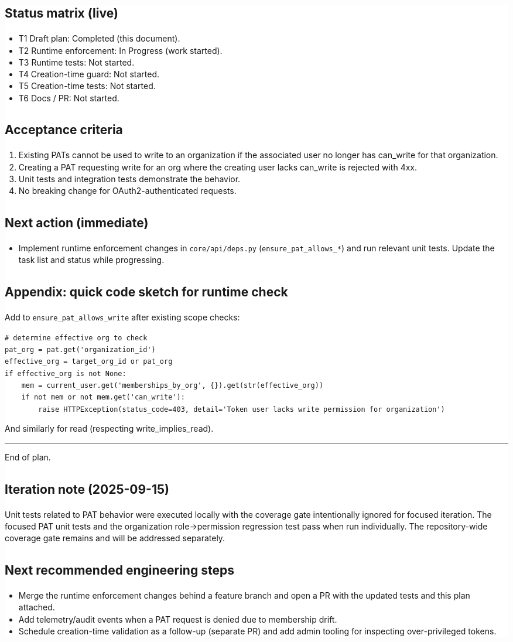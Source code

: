 Status matrix (live)
--------------------
- T1 Draft plan: Completed (this document).
- T2 Runtime enforcement: In Progress (work started).
- T3 Runtime tests: Not started.
- T4 Creation-time guard: Not started.
- T5 Creation-time tests: Not started.
- T6 Docs / PR: Not started.

Acceptance criteria
-------------------
1. Existing PATs cannot be used to write to an organization if the associated user no longer has can_write for that organization.
2. Creating a PAT requesting write for an org where the creating user lacks can_write is rejected with 4xx.
3. Unit tests and integration tests demonstrate the behavior.
4. No breaking change for OAuth2-authenticated requests.

Next action (immediate)
-----------------------
- Implement runtime enforcement changes in `core/api/deps.py` (`ensure_pat_allows_*`) and run relevant unit tests. Update the task list and status while progressing.

Appendix: quick code sketch for runtime check
-------------------------------------------
Add to `ensure_pat_allows_write` after existing scope checks:

    # determine effective org to check
    pat_org = pat.get('organization_id')
    effective_org = target_org_id or pat_org
    if effective_org is not None:
        mem = current_user.get('memberships_by_org', {}).get(str(effective_org))
        if not mem or not mem.get('can_write'):
            raise HTTPException(status_code=403, detail='Token user lacks write permission for organization')

And similarly for read (respecting write_implies_read).

---

End of plan.

Iteration note (2025-09-15)
--------------------------
Unit tests related to PAT behavior were executed locally with the coverage gate intentionally ignored for focused iteration. The focused PAT unit tests and the organization role->permission regression test pass when run individually. The repository-wide coverage gate remains and will be addressed separately.

Next recommended engineering steps
--------------------------------
- Merge the runtime enforcement changes behind a feature branch and open a PR with the updated tests and this plan attached.
- Add telemetry/audit events when a PAT request is denied due to membership drift.
- Schedule creation-time validation as a follow-up (separate PR) and add admin tooling for inspecting over-privileged tokens.
